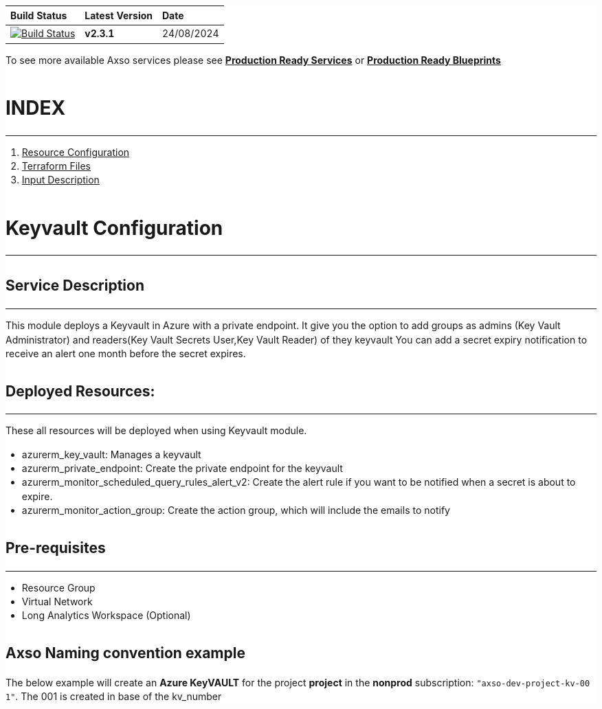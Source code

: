 | **Build Status** | **Latest Version** | **Date** |
|:---------------- |:-------------------|:---------|
| [![Build Status](https://dev.azure.com/Axpo-AXSO/TIM-INFRA-MODULES/_apis/build/status%2FProd_Branch_Testing%2Fazurerm_key_vault?branchName=main)](https://dev.azure.com/Axpo-AXSO/TIM-INFRA-MODULES/_build/latest?definitionId=2423&branchName=main) | **v2.3.1** | 24/08/2024 |

To see more available Axso services please see **[Production Ready Services](https://dev.azure.com/Axpo-AXSO/TIM-INFRA-MODULES/_wiki/wikis/Axso%20Terraform%20Self%20Service/3912/PRODUCTION.SERVICES)** or **[Production Ready Blueprints](https://dev.azure.com/Axpo-AXSO/TIM-INFRA-MODULES/_wiki/wikis/Axso%20Terraform%20Self%20Service/3911/PRODUCTION.BLUEPRINTS)**  

# INDEX
----------------------------

1. [Resource Configuration](#resource-configuration)
2. [Terraform Files](#terraform-files)
3. [Input Description](#input-description)

# Keyvault Configuration
----------------------------

## Service Description
----------------------------
This module deploys a Keyvault in Azure with a private endpoint. It give you the option to add groups as admins (Key Vault Administrator) and readers(Key Vault Secrets User,Key Vault Reader) of they keyvault
You can add a secret expiry notification to receive an alert one month before the secret expires.

## Deployed Resources:
----------------------------

These all resources will be deployed when using Keyvault module.

- azurerm_key_vault: Manages a keyvault
- azurerm_private_endpoint: Create the private endpoint for the keyvault
- azurerm_monitor_scheduled_query_rules_alert_v2: Create the alert rule if you want to be notified when a secret is about to expire.
- azurerm_monitor_action_group: Create the action group, which will include the emails to notify

## Pre-requisites
----------------

- Resource Group
- Virtual Network
- Long Analytics Workspace (Optional)

## Axso Naming convention example

The below example will create an **Azure KeyVAULT** for the project **project** in the **nonprod** subscription: `"axso-dev-project-kv-001"`. The 001 is created in base of the kv_number
